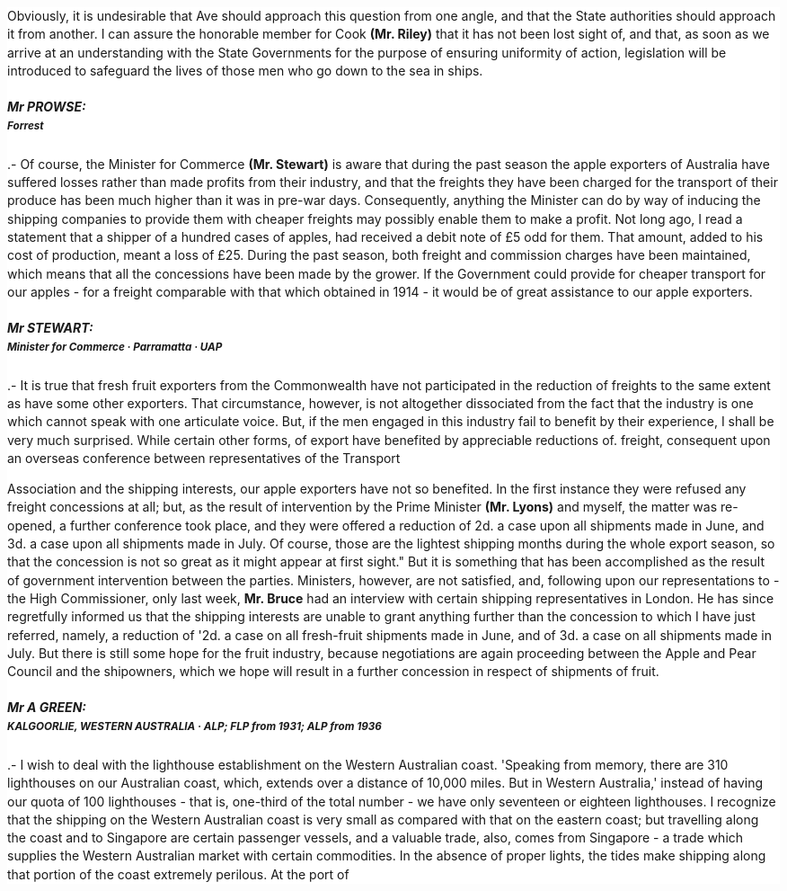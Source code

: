 Obviously, it is undesirable that Ave should approach this question from one angle, and that the State authorities should approach it from another. I can assure the honorable member for Cook  **(Mr. Riley)**  that it has not been lost sight of, and that, as soon as we arrive at  an understanding with the State Governments for the purpose of ensuring uniformity of action, legislation will be introduced to safeguard the lives of those men who go down to the sea in ships. 

##### Mr PROWSE:<br><small class="text-muted">Forrest</small>

.- Of course, the Minister for Commerce  **(Mr. Stewart)**  is aware that during the past season the apple exporters of Australia have suffered losses rather than made profits from their industry, and that the freights they have been charged for the transport of their produce has been much higher than it was in pre-war days. Consequently, anything the Minister can do by way of inducing the shipping companies to provide them with cheaper freights may possibly enable them to make a profit. Not long ago, I read a statement that a shipper of a hundred cases of apples, had received a debit note of £5 odd for them. That amount, added to his cost of production, meant a loss of £25. During the past season, both freight and commission charges have been maintained, which means that all the concessions have been made by the grower. If the Government could provide for cheaper transport for our apples - for a freight comparable with that which obtained in 1914 - it would be of great assistance to our apple exporters. 

##### Mr STEWART:<br><small class="text-muted">Minister for Commerce &middot; Parramatta &middot; UAP</small>

.- It is true that fresh fruit exporters from the Commonwealth have not participated in the reduction of freights to the same extent as have some other exporters. That circumstance, however, is not altogether dissociated from the fact that the industry is one which cannot speak with one articulate voice. But, if the men engaged in this industry fail to benefit by their experience, I shall be very much surprised. While certain other forms, of export have benefited by appreciable reductions of. freight, consequent upon an overseas conference between representatives of the Transport 

Association and the shipping interests, our apple exporters have not so benefited. In the first instance they were refused any freight concessions at all; but, as the result of intervention by the Prime Minister  **(Mr. Lyons)**  and myself, the matter was re-opened, a further conference took place, and they were offered a reduction of 2d. a case upon all shipments made in June, and 3d. a case upon all shipments made in July. Of course, those are the lightest shipping months during the whole export season, so that the concession is not so great as it might appear at first sight." But it is something that has been accomplished as the result of government intervention between the parties. Ministers, however, are not satisfied, and, following upon our representations to -the High Commissioner, only last week,  **Mr. Bruce**  had an interview with certain shipping representatives in London. He has since regretfully informed us that the shipping interests are unable to grant anything further than the concession to which I have just referred, namely, a reduction of '2d. a case on all fresh-fruit shipments made in June, and of 3d. a case on all shipments made in July. But there is still some hope for the fruit industry, because negotiations are again proceeding between the Apple and Pear Council and the shipowners, which we hope will result in a further concession in respect of shipments of fruit. 

##### Mr A GREEN:<br><small class="text-muted">KALGOORLIE, WESTERN AUSTRALIA &middot; ALP; FLP from 1931; ALP from 1936</small>

.- I wish to deal with the lighthouse establishment on the Western Australian coast. 'Speaking from memory, there are 310 lighthouses on our Australian coast, which, extends over a distance of 10,000 miles. But in Western Australia,' instead of having our quota of 100 lighthouses - that is, one-third of the total number - we have only seventeen or eighteen lighthouses. I recognize that the shipping on the Western Australian coast is very small as compared with that on the eastern coast; but travelling along the coast and to Singapore are certain passenger vessels, and a valuable trade, also, comes from Singapore - a trade which supplies the Western Australian market with certain commodities. In the absence of proper lights, the tides make shipping along that portion of the coast extremely perilous. At the port of 
